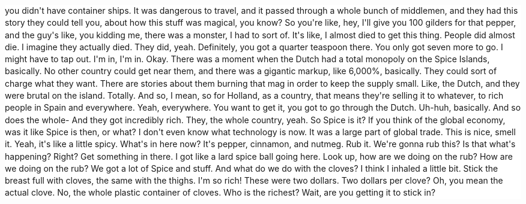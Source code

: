 you didn't have container ships.
It was dangerous to travel,
and it passed through a whole bunch of middlemen,
and they had this story they could tell you,
about how this stuff was magical, you know?
So you're like, hey, I'll give you 100 gilders
for that pepper, and the guy's like,
you kidding me, there was a monster, I had to sort of.
It's like, I almost died to get this thing.
People did almost die.
I imagine they actually died.
They did, yeah.
Definitely, you got a quarter teaspoon there.
You only got seven more to go.
I might have to tap out.
I'm in, I'm in.
Okay.
There was a moment when the Dutch had a total monopoly
on the Spice Islands, basically.
No other country could get near them,
and there was a gigantic markup, like 6,000%, basically.
They could sort of charge what they want.
There are stories about them burning that mag
in order to keep the supply small.
Like, the Dutch, and they were brutal on the island.
Totally.
And so, I mean, so for Holland, as a country,
that means they're selling it to whatever,
to rich people in Spain and everywhere.
Yeah, everywhere.
You want to get it, you got to go through the Dutch.
Uh-huh, basically.
And so does the whole-
And they got incredibly rich.
They, the whole country, yeah.
So Spice is it?
If you think of the global economy,
was it like Spice is then, or what?
I don't even know what technology is now.
It was a large part of global trade.
This is nice, smell it.
Yeah, it's like a little spicy.
What's in here now?
It's pepper, cinnamon, and nutmeg.
Rub it.
We're gonna rub this?
Is that what's happening?
Right?
Get something in there.
I got like a lard spice ball going here.
Look up, how are we doing on the rub?
How are we doing on the rub?
We got a lot of Spice and stuff.
And what do we do with the cloves?
I think I inhaled a little bit.
Stick the breast full with cloves,
the same with the thighs.
I'm so rich!
These were two dollars.
Two dollars per clove?
Oh, you mean the actual clove.
No, the whole plastic container of cloves.
Who is the richest?
Wait, are you getting it to stick in?